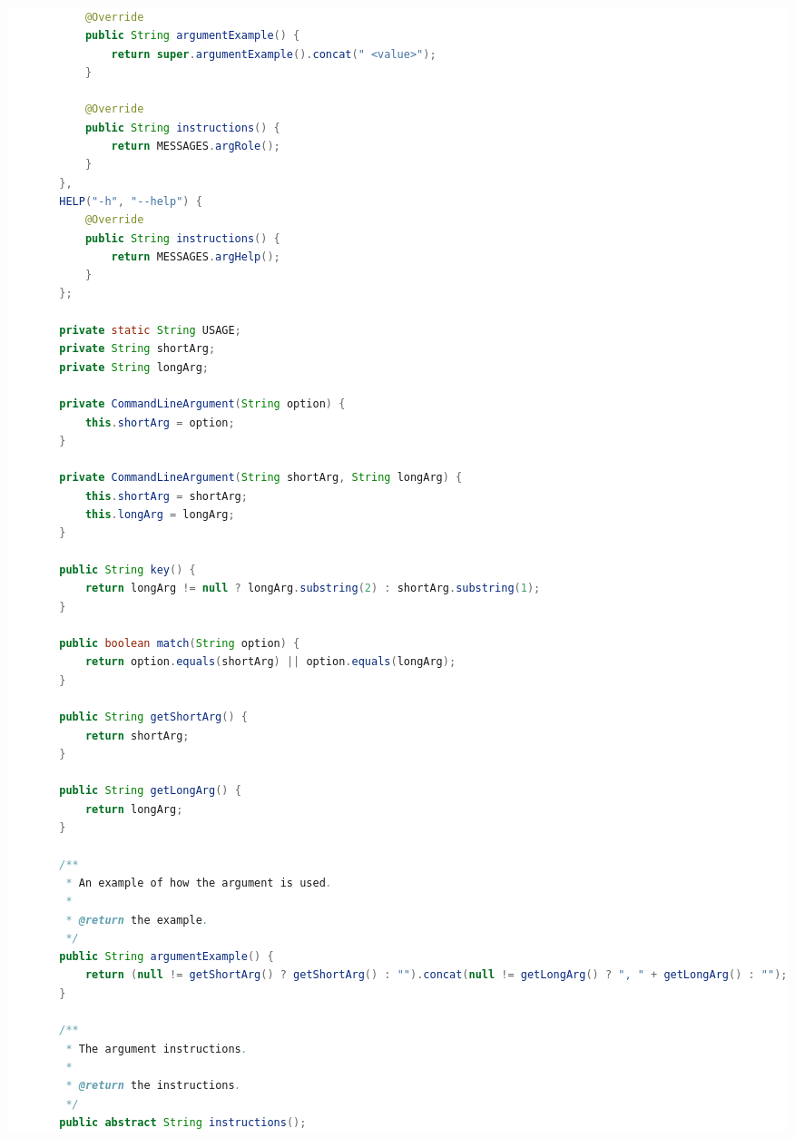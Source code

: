 ```java
            @Override
            public String argumentExample() {
                return super.argumentExample().concat(" <value>");
            }

            @Override
            public String instructions() {
                return MESSAGES.argRole();
            }
        },
        HELP("-h", "--help") {
            @Override
            public String instructions() {
                return MESSAGES.argHelp();
            }
        };

        private static String USAGE;
        private String shortArg;
        private String longArg;

        private CommandLineArgument(String option) {
            this.shortArg = option;
        }

        private CommandLineArgument(String shortArg, String longArg) {
            this.shortArg = shortArg;
            this.longArg = longArg;
        }

        public String key() {
            return longArg != null ? longArg.substring(2) : shortArg.substring(1);
        }

        public boolean match(String option) {
            return option.equals(shortArg) || option.equals(longArg);
        }

        public String getShortArg() {
            return shortArg;
        }

        public String getLongArg() {
            return longArg;
        }

        /**
         * An example of how the argument is used.
         *
         * @return the example.
         */
        public String argumentExample() {
            return (null != getShortArg() ? getShortArg() : "").concat(null != getLongArg() ? ", " + getLongArg() : "");
        }

        /**
         * The argument instructions.
         *
         * @return the instructions.
         */
        public abstract String instructions();

```